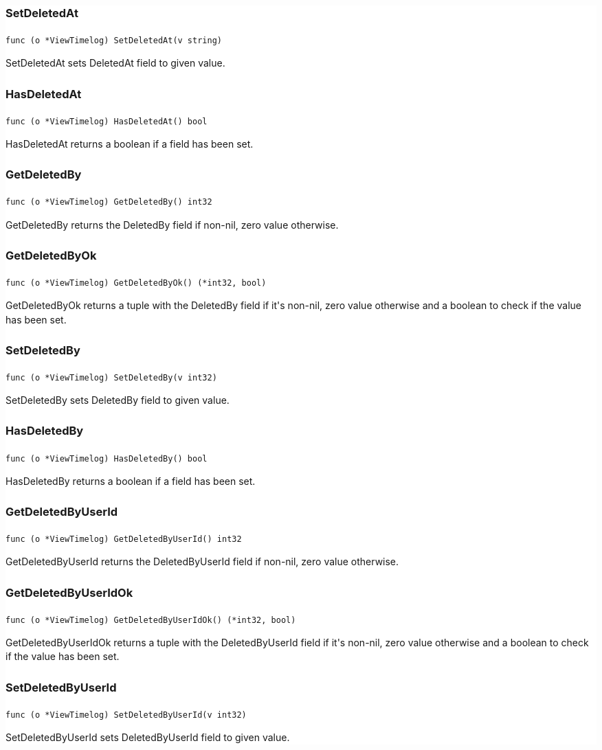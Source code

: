### SetDeletedAt

`func (o *ViewTimelog) SetDeletedAt(v string)`

SetDeletedAt sets DeletedAt field to given value.

### HasDeletedAt

`func (o *ViewTimelog) HasDeletedAt() bool`

HasDeletedAt returns a boolean if a field has been set.

### GetDeletedBy

`func (o *ViewTimelog) GetDeletedBy() int32`

GetDeletedBy returns the DeletedBy field if non-nil, zero value otherwise.

### GetDeletedByOk

`func (o *ViewTimelog) GetDeletedByOk() (*int32, bool)`

GetDeletedByOk returns a tuple with the DeletedBy field if it's non-nil, zero value otherwise
and a boolean to check if the value has been set.

### SetDeletedBy

`func (o *ViewTimelog) SetDeletedBy(v int32)`

SetDeletedBy sets DeletedBy field to given value.

### HasDeletedBy

`func (o *ViewTimelog) HasDeletedBy() bool`

HasDeletedBy returns a boolean if a field has been set.

### GetDeletedByUserId

`func (o *ViewTimelog) GetDeletedByUserId() int32`

GetDeletedByUserId returns the DeletedByUserId field if non-nil, zero value otherwise.

### GetDeletedByUserIdOk

`func (o *ViewTimelog) GetDeletedByUserIdOk() (*int32, bool)`

GetDeletedByUserIdOk returns a tuple with the DeletedByUserId field if it's non-nil, zero value otherwise
and a boolean to check if the value has been set.

### SetDeletedByUserId

`func (o *ViewTimelog) SetDeletedByUserId(v int32)`

SetDeletedByUserId sets DeletedByUserId field to given value.
